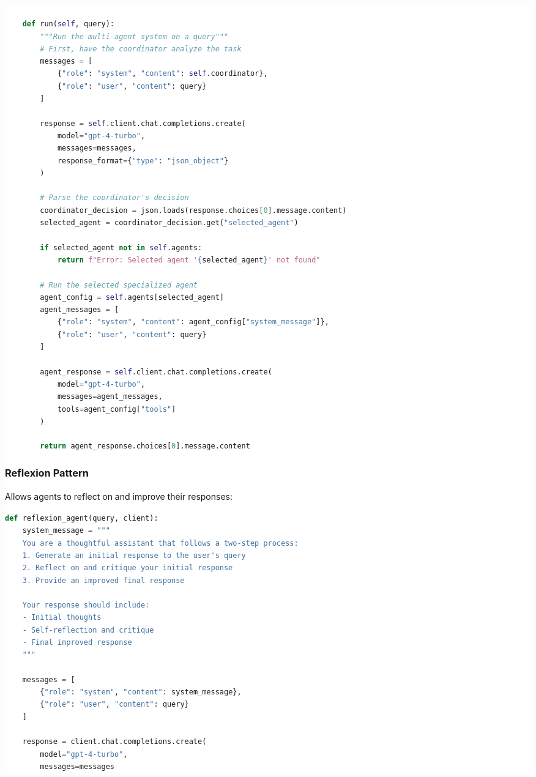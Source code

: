 ```python

    def run(self, query):
        """Run the multi-agent system on a query"""
        # First, have the coordinator analyze the task
        messages = [
            {"role": "system", "content": self.coordinator},
            {"role": "user", "content": query}
        ]

        response = self.client.chat.completions.create(
            model="gpt-4-turbo",
            messages=messages,
            response_format={"type": "json_object"}
        )

        # Parse the coordinator's decision
        coordinator_decision = json.loads(response.choices[0].message.content)
        selected_agent = coordinator_decision.get("selected_agent")

        if selected_agent not in self.agents:
            return f"Error: Selected agent '{selected_agent}' not found"

        # Run the selected specialized agent
        agent_config = self.agents[selected_agent]
        agent_messages = [
            {"role": "system", "content": agent_config["system_message"]},
            {"role": "user", "content": query}
        ]

        agent_response = self.client.chat.completions.create(
            model="gpt-4-turbo",
            messages=agent_messages,
            tools=agent_config["tools"]
        )

        return agent_response.choices[0].message.content
```

### Reflexion Pattern
Allows agents to reflect on and improve their responses:

```python
def reflexion_agent(query, client):
    system_message = """
    You are a thoughtful assistant that follows a two-step process:
    1. Generate an initial response to the user's query
    2. Reflect on and critique your initial response
    3. Provide an improved final response

    Your response should include:
    - Initial thoughts
    - Self-reflection and critique
    - Final improved response
    """

    messages = [
        {"role": "system", "content": system_message},
        {"role": "user", "content": query}
    ]

    response = client.chat.completions.create(
        model="gpt-4-turbo",
        messages=messages
```